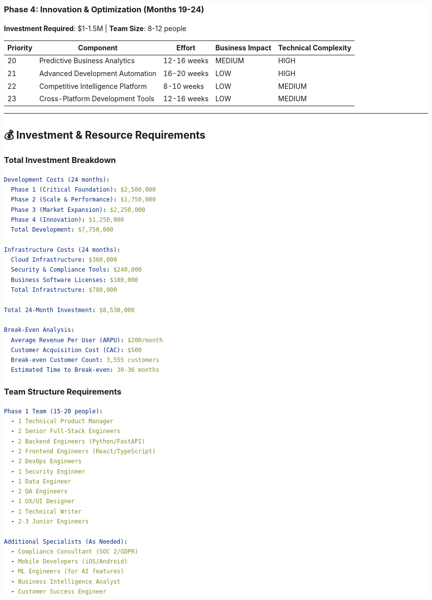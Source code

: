 ### Phase 4: Innovation & Optimization (Months 19-24)
**Investment Required**: $1-1.5M | **Team Size**: 8-12 people

| Priority | Component | Effort | Business Impact | Technical Complexity |
|----------|-----------|--------|-----------------|---------------------|
| 20 | Predictive Business Analytics | 12-16 weeks | MEDIUM | HIGH |
| 21 | Advanced Development Automation | 16-20 weeks | LOW | HIGH |
| 22 | Competitive Intelligence Platform | 8-10 weeks | LOW | MEDIUM |
| 23 | Cross-Platform Development Tools | 12-16 weeks | LOW | MEDIUM |

---

## 💰 Investment & Resource Requirements

### Total Investment Breakdown
```yaml
Development Costs (24 months):
  Phase 1 (Critical Foundation): $2,500,000
  Phase 2 (Scale & Performance): $1,750,000  
  Phase 3 (Market Expansion): $2,250,000
  Phase 4 (Innovation): $1,250,000
  Total Development: $7,750,000

Infrastructure Costs (24 months):
  Cloud Infrastructure: $360,000
  Security & Compliance Tools: $240,000
  Business Software Licenses: $180,000
  Total Infrastructure: $780,000

Total 24-Month Investment: $8,530,000

Break-Even Analysis:
  Average Revenue Per User (ARPU): $200/month
  Customer Acquisition Cost (CAC): $500
  Break-even Customer Count: 3,555 customers
  Estimated Time to Break-even: 30-36 months
```

### Team Structure Requirements
```yaml
Phase 1 Team (15-20 people):
  - 1 Technical Product Manager
  - 2 Senior Full-Stack Engineers  
  - 2 Backend Engineers (Python/FastAPI)
  - 2 Frontend Engineers (React/TypeScript)
  - 2 DevOps Engineers
  - 1 Security Engineer
  - 1 Data Engineer
  - 2 QA Engineers
  - 1 UX/UI Designer
  - 1 Technical Writer
  - 2-3 Junior Engineers

Additional Specialists (As Needed):
  - Compliance Consultant (SOC 2/GDPR)
  - Mobile Developers (iOS/Android)
  - ML Engineers (for AI features)
  - Business Intelligence Analyst
  - Customer Success Engineer
```
